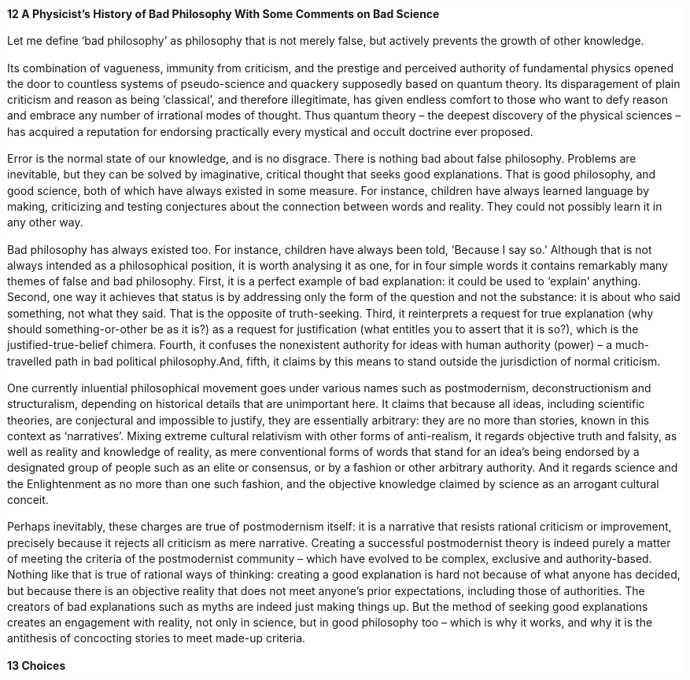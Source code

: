 **12 A Physicist’s History of Bad Philosophy With Some Comments on Bad Science**

Let me define ‘bad philosophy’ as philosophy that is not merely false, but actively prevents the growth of other knowledge.

Its combination of vagueness, immunity from criticism, and the prestige and perceived authority of fundamental physics opened the door to countless systems of pseudo-science and quackery supposedly based on quantum theory. Its disparagement of plain criticism and reason as being ‘classical’, and therefore illegitimate, has given endless comfort to those who want to defy reason and embrace any number of irrational modes of thought. Thus quantum theory – the deepest discovery of the physical sciences – has acquired a reputation for endorsing practically every mystical and occult doctrine ever proposed.

Error is the normal state of our knowledge, and is no disgrace. There is nothing bad about false philosophy. Problems are inevitable, but they can be solved by imaginative, critical thought that seeks good explanations. That is good philosophy, and good science, both of which have always existed in some measure. For instance, children have always learned language by making, criticizing and testing conjectures about the connection between words and reality. They could not possibly learn it in any other way.

Bad philosophy has always existed too. For instance, children have always been told, ‘Because I say so.’ Although that is not always intended as a philosophical position, it is worth analysing it as one, for in four simple words it contains remarkably many themes of false and bad philosophy. First, it is a perfect example of bad explanation: it could be used to ‘explain’ anything. Second, one way it achieves that status is by addressing only the form of the question and not the substance: it is about who said something, not what they said. That is the opposite of truth-seeking. Third, it reinterprets a request for true explanation (why should something-or-other be as it is?) as a request for justification (what entitles you to assert that it is so?), which is the justified-true-belief chimera. Fourth, it confuses the nonexistent authority for ideas with human authority (power) – a much-travelled path in bad political philosophy.And, fifth, it claims by this means to stand outside the jurisdiction of normal criticism.

One currently inluential philosophical movement goes under various names such as postmodernism, deconstructionism and structuralism, depending on historical details that are unimportant here. It claims that because all ideas, including scientific theories, are conjectural and impossible to justify, they are essentially arbitrary: they are no more than stories, known in this context as ‘narratives’. Mixing extreme cultural relativism with other forms of anti-realism, it regards objective truth and falsity, as well as reality and knowledge of reality, as mere conventional forms of words that stand for an idea’s being endorsed by a designated group of people such as an elite or consensus, or by a fashion or other arbitrary authority. And it regards science and the Enlightenment as no more than one such fashion, and the objective knowledge claimed by science as an arrogant cultural conceit.

Perhaps inevitably, these charges are true of postmodernism itself: it is a narrative that resists rational criticism or improvement, precisely because it rejects all criticism as mere narrative. Creating a successful postmodernist theory is indeed purely a matter of meeting the criteria of the postmodernist community – which have evolved to be complex, exclusive and authority-based. Nothing like that is true of rational ways of thinking: creating a good explanation is hard not because of what anyone has decided, but because there is an objective reality that does not meet anyone’s prior expectations, including those of authorities. The creators of bad explanations such as myths are indeed just making things up. But the method of seeking good explanations creates an engagement with reality, not only in science, but in good philosophy too – which is why it works, and why it is the antithesis of concocting stories to meet made-up criteria.

**13 Choices**
